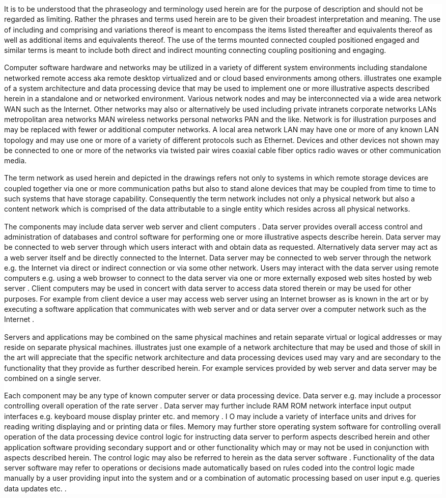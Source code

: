It is to be understood that the phraseology and terminology used herein are for the purpose of description and should not be regarded as limiting. Rather the phrases and terms used herein are to be given their broadest interpretation and meaning. The use of including and comprising and variations thereof is meant to encompass the items listed thereafter and equivalents thereof as well as additional items and equivalents thereof. The use of the terms mounted connected coupled positioned engaged and similar terms is meant to include both direct and indirect mounting connecting coupling positioning and engaging.

Computer software hardware and networks may be utilized in a variety of different system environments including standalone networked remote access aka remote desktop virtualized and or cloud based environments among others. illustrates one example of a system architecture and data processing device that may be used to implement one or more illustrative aspects described herein in a standalone and or networked environment. Various network nodes and may be interconnected via a wide area network WAN such as the Internet. Other networks may also or alternatively be used including private intranets corporate networks LANs metropolitan area networks MAN wireless networks personal networks PAN and the like. Network is for illustration purposes and may be replaced with fewer or additional computer networks. A local area network LAN may have one or more of any known LAN topology and may use one or more of a variety of different protocols such as Ethernet. Devices and other devices not shown may be connected to one or more of the networks via twisted pair wires coaxial cable fiber optics radio waves or other communication media.

The term network as used herein and depicted in the drawings refers not only to systems in which remote storage devices are coupled together via one or more communication paths but also to stand alone devices that may be coupled from time to time to such systems that have storage capability. Consequently the term network includes not only a physical network but also a content network which is comprised of the data attributable to a single entity which resides across all physical networks.

The components may include data server web server and client computers . Data server provides overall access control and administration of databases and control software for performing one or more illustrative aspects describe herein. Data server may be connected to web server through which users interact with and obtain data as requested. Alternatively data server may act as a web server itself and be directly connected to the Internet. Data server may be connected to web server through the network e.g. the Internet via direct or indirect connection or via some other network. Users may interact with the data server using remote computers e.g. using a web browser to connect to the data server via one or more externally exposed web sites hosted by web server . Client computers may be used in concert with data server to access data stored therein or may be used for other purposes. For example from client device a user may access web server using an Internet browser as is known in the art or by executing a software application that communicates with web server and or data server over a computer network such as the Internet .

Servers and applications may be combined on the same physical machines and retain separate virtual or logical addresses or may reside on separate physical machines. illustrates just one example of a network architecture that may be used and those of skill in the art will appreciate that the specific network architecture and data processing devices used may vary and are secondary to the functionality that they provide as further described herein. For example services provided by web server and data server may be combined on a single server.

Each component may be any type of known computer server or data processing device. Data server e.g. may include a processor controlling overall operation of the rate server . Data server may further include RAM ROM network interface input output interfaces e.g. keyboard mouse display printer etc. and memory . I O may include a variety of interface units and drives for reading writing displaying and or printing data or files. Memory may further store operating system software for controlling overall operation of the data processing device control logic for instructing data server to perform aspects described herein and other application software providing secondary support and or other functionality which may or may not be used in conjunction with aspects described herein. The control logic may also be referred to herein as the data server software . Functionality of the data server software may refer to operations or decisions made automatically based on rules coded into the control logic made manually by a user providing input into the system and or a combination of automatic processing based on user input e.g. queries data updates etc. .
